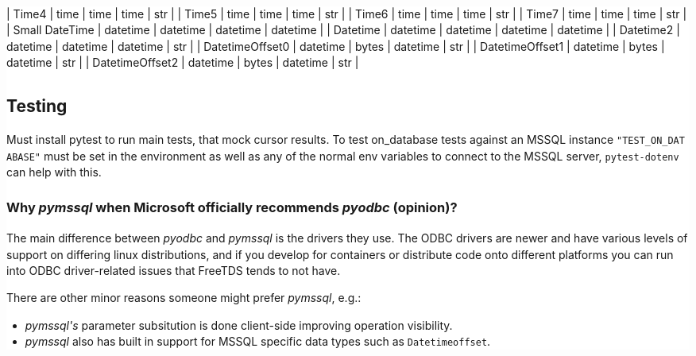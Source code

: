 | Time4           | time          | time     | time          | str      |
| Time5           | time          | time     | time          | str      |
| Time6           | time          | time     | time          | str      |
| Time7           | time          | time     | time          | str      |
| Small DateTime  | datetime      | datetime | datetime      | datetime |
| Datetime        | datetime      | datetime | datetime      | datetime |
| Datetime2       | datetime      | datetime | datetime      | str      |
| DatetimeOffset0 | datetime      | bytes    | datetime      | str      |
| DatetimeOffset1 | datetime      | bytes    | datetime      | str      |
| DatetimeOffset2 | datetime      | bytes    | datetime      | str      |

## Testing

Must install pytest to run main tests, that mock cursor results.
To test on_database tests against an MSSQL instance `"TEST_ON_DATABASE"` must be set in the environment
as well as any of the normal env variables to connect to the MSSQL server, `pytest-dotenv` can help with this.

### Why _pymssql_ when Microsoft officially recommends _pyodbc_ (opinion)?

The main difference between _pyodbc_ and _pymssql_ is the drivers they use.
The ODBC drivers are newer and have various levels of support on differing linux distributions,
and if you develop for containers or distribute code onto different platforms
you can run into ODBC driver-related issues that FreeTDS tends to not have.

There are other minor reasons someone might prefer _pymssql_, e.g.:
 * _pymssql's_ parameter subsitution is done client-side improving operation visibility.
 * _pymssql_ also has built in support for MSSQL specific data types such as `Datetimeoffset`.